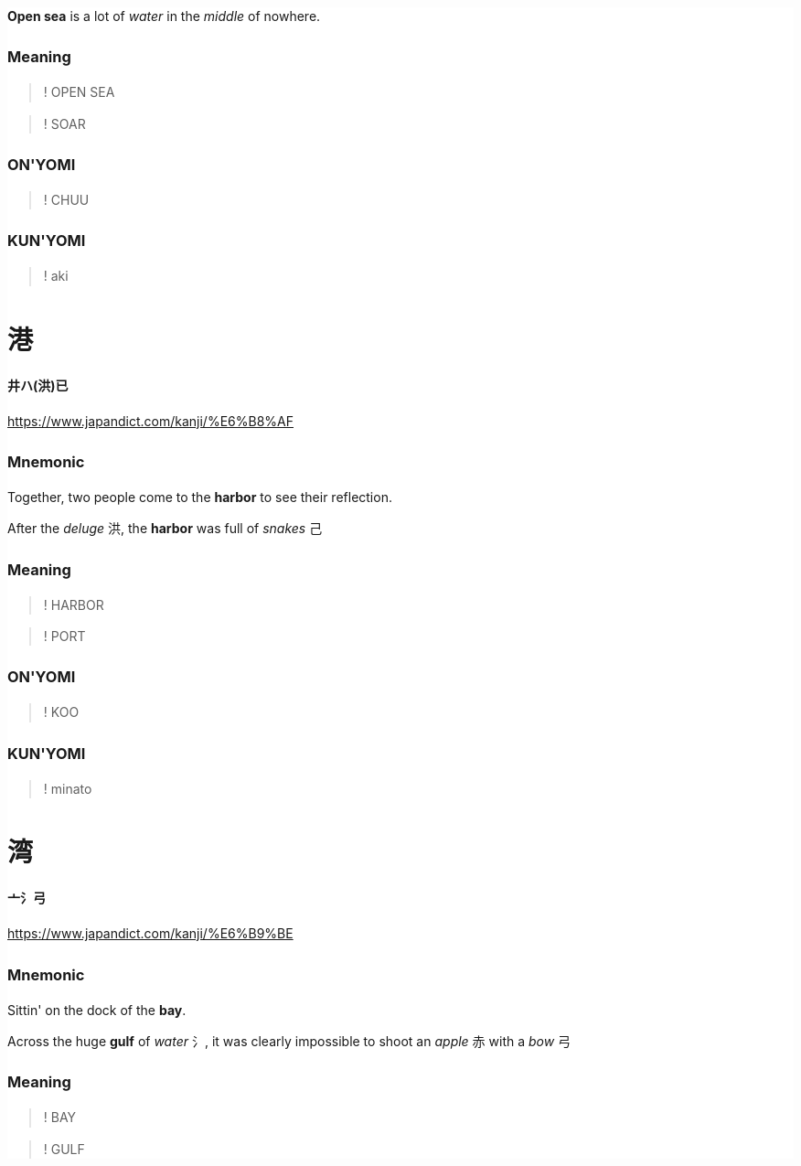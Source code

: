 **Open sea** is a lot of *water* in the *middle* of nowhere.

### Meaning
>! OPEN SEA

>! SOAR

### ON'YOMI
>! CHUU

### KUN'YOMI
>! aki


# 港
#### 井ハ(洪)已
https://www.japandict.com/kanji/%E6%B8%AF

### Mnemonic
Together, two people come to the **harbor** to see their reflection.

After the *deluge* 洪, the **harbor** was full of *snakes* 己

### Meaning
>! HARBOR

>! PORT

### ON'YOMI
>! KOO

### KUN'YOMI
>! minato


# 湾
#### 亠氵弓
https://www.japandict.com/kanji/%E6%B9%BE

### Mnemonic
Sittin' on the dock of the **bay**.

Across the huge **gulf** of *water* 氵, it was clearly impossible to shoot an *apple* 赤 with a *bow* 弓

### Meaning
>! BAY

>! GULF
